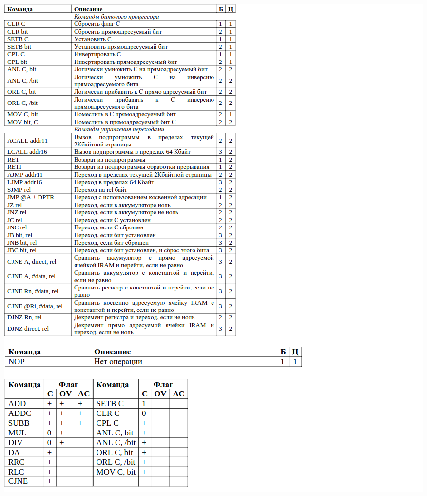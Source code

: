 ![Перечень команд продолжение](image-4.png)

![Конец](image-5.png)

![Команды изменяющие флаги в регистре PSW](image-6.png)
